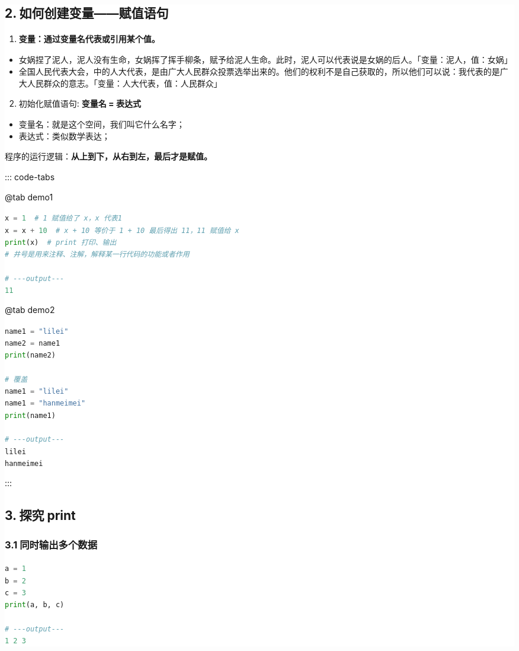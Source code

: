 ## 2. 如何创建变量——赋值语句

1. **变量：通过变量名代表或引用某个值。**

- 女娲捏了泥人，泥人没有生命，女娲挥了挥手柳条，赋予给泥人生命。此时，泥人可以代表说是女娲的后人。「变量：泥人，值：女娲」
- 全国人民代表大会，中的人大代表，是由广大人民群众投票选举出来的。他们的权利不是自己获取的，所以他们可以说：我代表的是广大人民群众的意志。「变量：人大代表，值：人民群众」

2. 初始化赋值语句: **变量名 = 表达式**

- 变量名：就是这个空间，我们叫它什么名字；
- 表达式：类似数学表达；

程序的运行逻辑：**从上到下，从右到左，最后才是赋值。**

::: code-tabs

@tab demo1

```python
x = 1  # 1 赋值给了 x，x 代表1
x = x + 10  # x + 10 等价于 1 + 10 最后得出 11，11 赋值给 x
print(x)  # print 打印、输出
# 井号是用来注释、注解，解释某一行代码的功能或者作用

# ---output---
11
```

@tab demo2

```python
name1 = "lilei"
name2 = name1
print(name2)

# 覆盖
name1 = "lilei"
name1 = "hanmeimei"
print(name1)

# ---output---
lilei
hanmeimei
```

:::

## 3. 探究 print

### 3.1 同时输出多个数据

```python
a = 1
b = 2
c = 3
print(a, b, c)

# ---output---
1 2 3
```
